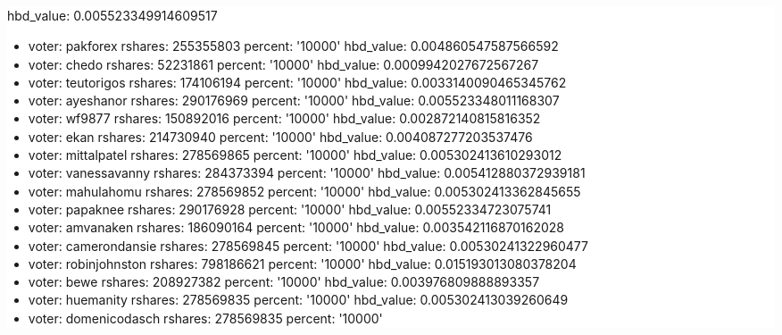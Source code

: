   hbd_value: 0.005523349914609517
- voter: pakforex
  rshares: 255355803
  percent: '10000'
  hbd_value: 0.004860547587566592
- voter: chedo
  rshares: 52231861
  percent: '10000'
  hbd_value: 0.0009942027672567267
- voter: teutorigos
  rshares: 174106194
  percent: '10000'
  hbd_value: 0.0033140090465345762
- voter: ayeshanor
  rshares: 290176969
  percent: '10000'
  hbd_value: 0.005523348011168307
- voter: wf9877
  rshares: 150892016
  percent: '10000'
  hbd_value: 0.002872140815816352
- voter: ekan
  rshares: 214730940
  percent: '10000'
  hbd_value: 0.004087277203537476
- voter: mittalpatel
  rshares: 278569865
  percent: '10000'
  hbd_value: 0.005302413610293012
- voter: vanessavanny
  rshares: 284373394
  percent: '10000'
  hbd_value: 0.005412880372939181
- voter: mahulahomu
  rshares: 278569852
  percent: '10000'
  hbd_value: 0.005302413362845655
- voter: papaknee
  rshares: 290176928
  percent: '10000'
  hbd_value: 0.00552334723075741
- voter: amvanaken
  rshares: 186090164
  percent: '10000'
  hbd_value: 0.003542116870162028
- voter: camerondansie
  rshares: 278569845
  percent: '10000'
  hbd_value: 0.00530241322960477
- voter: robinjohnston
  rshares: 798186621
  percent: '10000'
  hbd_value: 0.015193013080378204
- voter: bewe
  rshares: 208927382
  percent: '10000'
  hbd_value: 0.003976809888893357
- voter: huemanity
  rshares: 278569835
  percent: '10000'
  hbd_value: 0.005302413039260649
- voter: domenicodasch
  rshares: 278569835
  percent: '10000'
